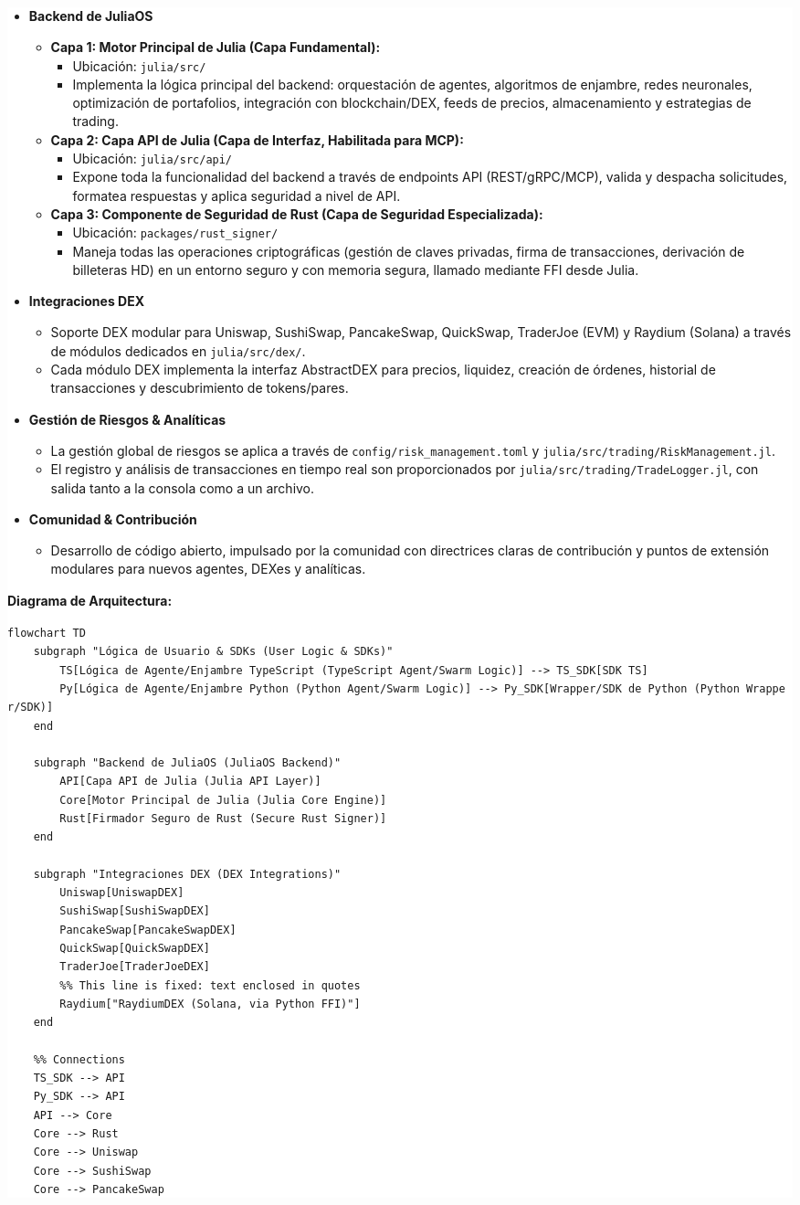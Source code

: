-   **Backend de JuliaOS**
    -   **Capa 1: Motor Principal de Julia (Capa Fundamental):**
        -   Ubicación: `julia/src/`
        -   Implementa la lógica principal del backend: orquestación de agentes, algoritmos de enjambre, redes neuronales, optimización de portafolios, integración con blockchain/DEX, feeds de precios, almacenamiento y estrategias de trading.
    -   **Capa 2: Capa API de Julia (Capa de Interfaz, Habilitada para MCP):**
        -   Ubicación: `julia/src/api/`
        -   Expone toda la funcionalidad del backend a través de endpoints API (REST/gRPC/MCP), valida y despacha solicitudes, formatea respuestas y aplica seguridad a nivel de API.
    -   **Capa 3: Componente de Seguridad de Rust (Capa de Seguridad Especializada):**
        -   Ubicación: `packages/rust_signer/`
        -   Maneja todas las operaciones criptográficas (gestión de claves privadas, firma de transacciones, derivación de billeteras HD) en un entorno seguro y con memoria segura, llamado mediante FFI desde Julia.

-   **Integraciones DEX**
    -   Soporte DEX modular para Uniswap, SushiSwap, PancakeSwap, QuickSwap, TraderJoe (EVM) y Raydium (Solana) a través de módulos dedicados en `julia/src/dex/`.
    -   Cada módulo DEX implementa la interfaz AbstractDEX para precios, liquidez, creación de órdenes, historial de transacciones y descubrimiento de tokens/pares.

-   **Gestión de Riesgos & Analíticas**
    -   La gestión global de riesgos se aplica a través de `config/risk_management.toml` y `julia/src/trading/RiskManagement.jl`.
    -   El registro y análisis de transacciones en tiempo real son proporcionados por `julia/src/trading/TradeLogger.jl`, con salida tanto a la consola como a un archivo.

-   **Comunidad & Contribución**
    -   Desarrollo de código abierto, impulsado por la comunidad con directrices claras de contribución y puntos de extensión modulares para nuevos agentes, DEXes y analíticas.

**Diagrama de Arquitectura:**

```mermaid
flowchart TD
    subgraph "Lógica de Usuario & SDKs (User Logic & SDKs)"
        TS[Lógica de Agente/Enjambre TypeScript (TypeScript Agent/Swarm Logic)] --> TS_SDK[SDK TS]
        Py[Lógica de Agente/Enjambre Python (Python Agent/Swarm Logic)] --> Py_SDK[Wrapper/SDK de Python (Python Wrapper/SDK)]
    end

    subgraph "Backend de JuliaOS (JuliaOS Backend)"
        API[Capa API de Julia (Julia API Layer)]
        Core[Motor Principal de Julia (Julia Core Engine)]
        Rust[Firmador Seguro de Rust (Secure Rust Signer)]
    end

    subgraph "Integraciones DEX (DEX Integrations)"
        Uniswap[UniswapDEX]
        SushiSwap[SushiSwapDEX]
        PancakeSwap[PancakeSwapDEX]
        QuickSwap[QuickSwapDEX]
        TraderJoe[TraderJoeDEX]
        %% This line is fixed: text enclosed in quotes
        Raydium["RaydiumDEX (Solana, via Python FFI)"]
    end

    %% Connections
    TS_SDK --> API
    Py_SDK --> API
    API --> Core
    Core --> Rust
    Core --> Uniswap
    Core --> SushiSwap
    Core --> PancakeSwap
```